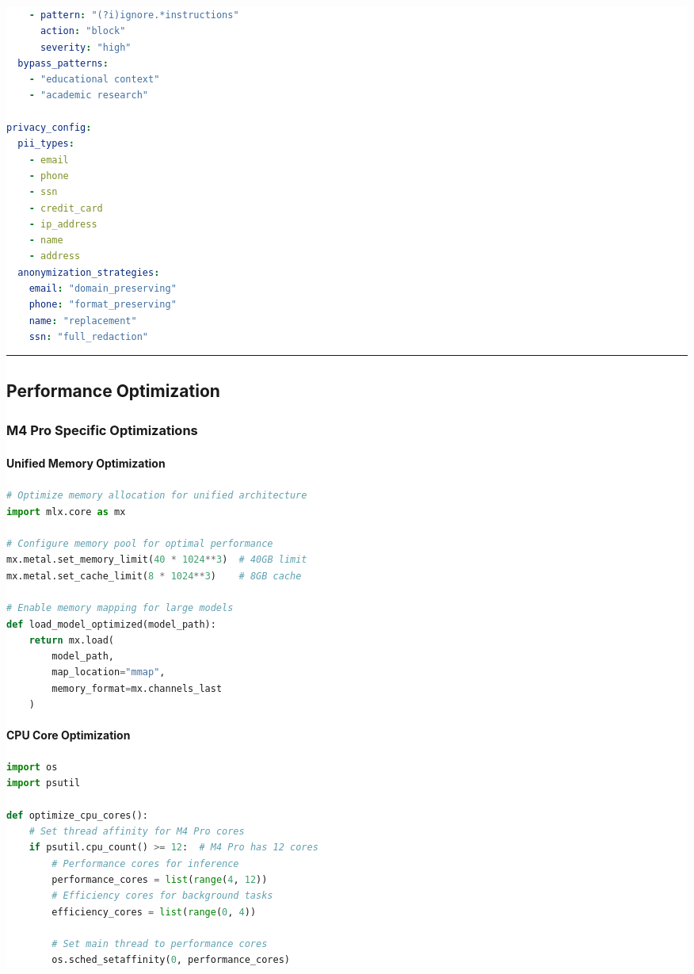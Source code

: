```yaml
    - pattern: "(?i)ignore.*instructions"
      action: "block"
      severity: "high"
  bypass_patterns:
    - "educational context"
    - "academic research"

privacy_config:
  pii_types:
    - email
    - phone
    - ssn
    - credit_card
    - ip_address
    - name
    - address
  anonymization_strategies:
    email: "domain_preserving"
    phone: "format_preserving"
    name: "replacement"
    ssn: "full_redaction"
```

---

## Performance Optimization

### M4 Pro Specific Optimizations

#### Unified Memory Optimization

```python
# Optimize memory allocation for unified architecture
import mlx.core as mx

# Configure memory pool for optimal performance
mx.metal.set_memory_limit(40 * 1024**3)  # 40GB limit
mx.metal.set_cache_limit(8 * 1024**3)    # 8GB cache

# Enable memory mapping for large models
def load_model_optimized(model_path):
    return mx.load(
        model_path,
        map_location="mmap",
        memory_format=mx.channels_last
    )
```

#### CPU Core Optimization

```python
import os
import psutil

def optimize_cpu_cores():
    # Set thread affinity for M4 Pro cores
    if psutil.cpu_count() >= 12:  # M4 Pro has 12 cores
        # Performance cores for inference
        performance_cores = list(range(4, 12))
        # Efficiency cores for background tasks
        efficiency_cores = list(range(0, 4))
        
        # Set main thread to performance cores
        os.sched_setaffinity(0, performance_cores)
```
